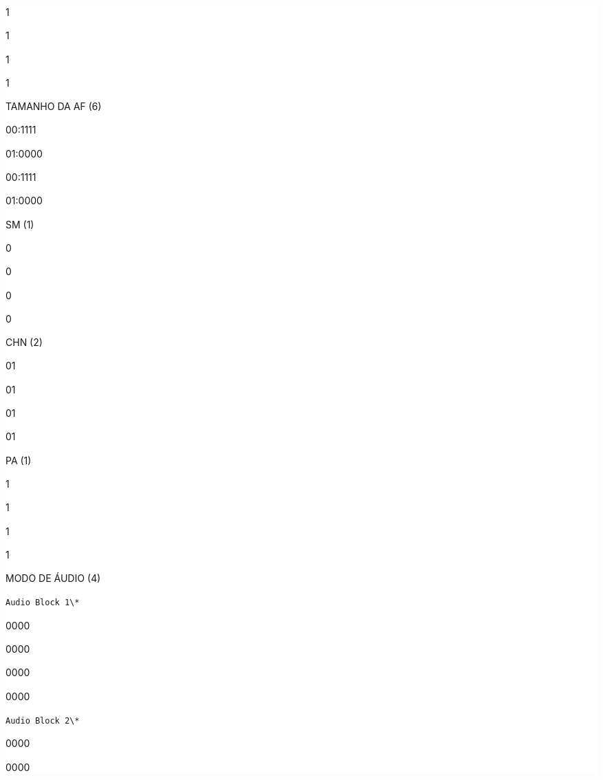 1

1

1

1

TAMANHO DA AF (6)

00:1111

01:0000

00:1111

01:0000

SM (1)

0

0

0

0

CHN (2)

01

01

01

01

PA (1)

1

1

1

1

MODO DE ÁUDIO (4)

    Audio Block 1\*

0000

0000

0000

0000

    Audio Block 2\*

0000

0000
